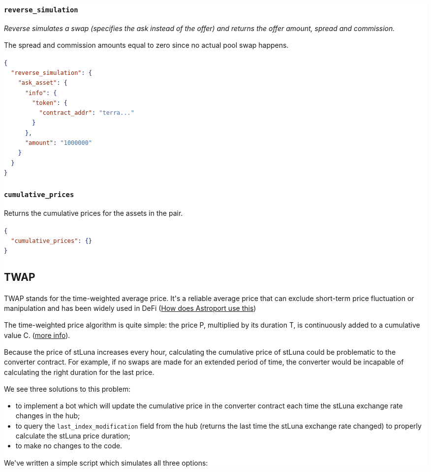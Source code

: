### `reverse_simulation`

*Reverse simulates a swap (specifies the ask instead of the offer) and returns the offer amount, spread and commission.*

The spread and commission amounts equal to zero since no actual pool swap happens.

```json
{
  "reverse_simulation": {
    "ask_asset": {
      "info": {
        "token": {
          "contract_addr": "terra..."
        }
      },
      "amount": "1000000"
    }
  }
}
```

### `cumulative_prices`

Returns the cumulative prices for the assets in the pair.

```json
{
  "cumulative_prices": {}
}
```


## TWAP

TWAP stands for the time-weighted average price. It's a reliable average price that can exclude short-term price fluctuation or manipulation and has been widely used in DeFi ([How does Astroport use this](https://docs.astroport.fi/astroport/smart-contracts/oracles#time-weighted-average-prices))

The time-weighted price algorithm is quite simple: the price P, multiplied by its duration T, is continuously added to a cumulative value C. ([more info](https://docs.uniswap.org/protocol/V2/concepts/core-concepts/oracles)).

Because the price of stLuna increases every hour, calculating the cumulative price of stLuna could be problematic to the converter contract. For example, if no swaps are made for an extended period of time, the converter would be incapable of calculating the right duration for the last price.

We see three solutions to this problem:
* to implement a bot which will update the cumulative price in the converter contract each time the stLuna exchange rate changes in the hub;  
* to query the `last_index_modification` field from the hub (returns the last time the stLuna exchange rate changed) to properly calculate the stLuna price duration;
* to make no changes to the code.

We've written a simple script which simulates all three options:
